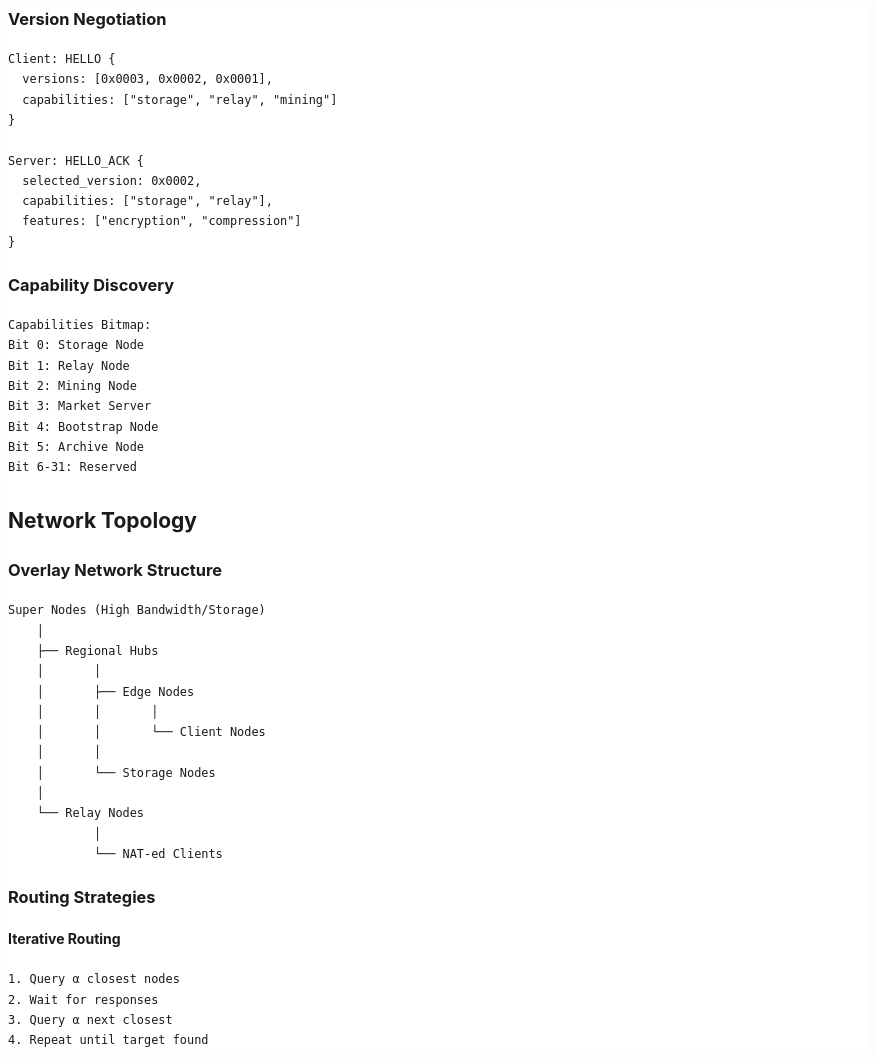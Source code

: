 ### Version Negotiation
```
Client: HELLO {
  versions: [0x0003, 0x0002, 0x0001],
  capabilities: ["storage", "relay", "mining"]
}

Server: HELLO_ACK {
  selected_version: 0x0002,
  capabilities: ["storage", "relay"],
  features: ["encryption", "compression"]
}
```

### Capability Discovery
```
Capabilities Bitmap:
Bit 0: Storage Node
Bit 1: Relay Node
Bit 2: Mining Node
Bit 3: Market Server
Bit 4: Bootstrap Node
Bit 5: Archive Node
Bit 6-31: Reserved
```

## Network Topology

### Overlay Network Structure
```
Super Nodes (High Bandwidth/Storage)
    │
    ├── Regional Hubs
    │       │
    │       ├── Edge Nodes
    │       │       │
    │       │       └── Client Nodes
    │       │
    │       └── Storage Nodes
    │
    └── Relay Nodes
            │
            └── NAT-ed Clients
```

### Routing Strategies

#### Iterative Routing
```
1. Query α closest nodes
2. Wait for responses
3. Query α next closest
4. Repeat until target found
```
